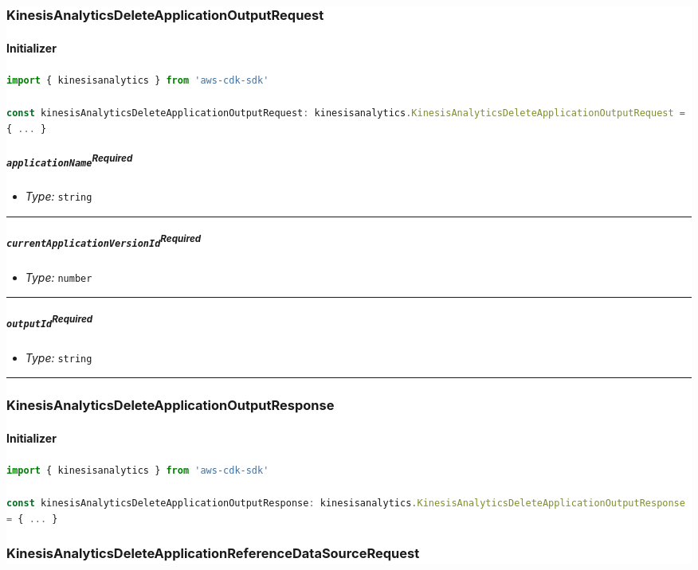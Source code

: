 ### KinesisAnalyticsDeleteApplicationOutputRequest <a name="aws-cdk-sdk.kinesisanalytics.KinesisAnalyticsDeleteApplicationOutputRequest"></a>

#### Initializer <a name="[object Object].Initializer"></a>

```typescript
import { kinesisanalytics } from 'aws-cdk-sdk'

const kinesisAnalyticsDeleteApplicationOutputRequest: kinesisanalytics.KinesisAnalyticsDeleteApplicationOutputRequest = { ... }
```

##### `applicationName`<sup>Required</sup> <a name="aws-cdk-sdk.kinesisanalytics.KinesisAnalyticsDeleteApplicationOutputRequest.property.applicationName"></a>

- *Type:* `string`

---

##### `currentApplicationVersionId`<sup>Required</sup> <a name="aws-cdk-sdk.kinesisanalytics.KinesisAnalyticsDeleteApplicationOutputRequest.property.currentApplicationVersionId"></a>

- *Type:* `number`

---

##### `outputId`<sup>Required</sup> <a name="aws-cdk-sdk.kinesisanalytics.KinesisAnalyticsDeleteApplicationOutputRequest.property.outputId"></a>

- *Type:* `string`

---

### KinesisAnalyticsDeleteApplicationOutputResponse <a name="aws-cdk-sdk.kinesisanalytics.KinesisAnalyticsDeleteApplicationOutputResponse"></a>

#### Initializer <a name="[object Object].Initializer"></a>

```typescript
import { kinesisanalytics } from 'aws-cdk-sdk'

const kinesisAnalyticsDeleteApplicationOutputResponse: kinesisanalytics.KinesisAnalyticsDeleteApplicationOutputResponse = { ... }
```

### KinesisAnalyticsDeleteApplicationReferenceDataSourceRequest <a name="aws-cdk-sdk.kinesisanalytics.KinesisAnalyticsDeleteApplicationReferenceDataSourceRequest"></a>
